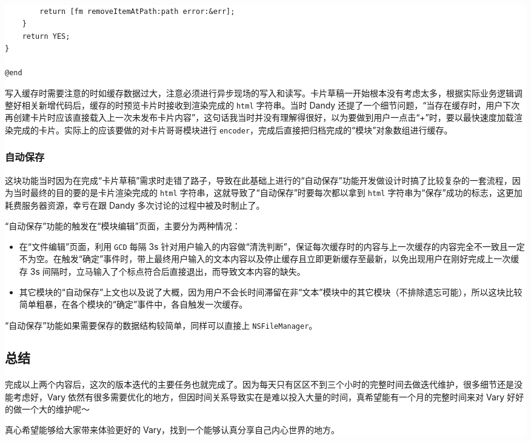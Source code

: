 ```Objc
        return [fm removeItemAtPath:path error:&err];
    }
    return YES;
}

@end

```

写入缓存时需要注意的时如缓存数据过大，注意必须进行异步现场的写入和读写。卡片草稿一开始根本没有考虑太多，根据实际业务逻辑调整好相关新增代码后，缓存的时预览卡片时接收到渲染完成的 `html` 字符串。当时 Dandy 还提了一个细节问题，“当存在缓存时，用户下次再创建卡片时应该直接载入上一次未发布卡片内容”，这句话我当时并没有理解得很好，以为要做到用户一点击“+”时，要以最快速度加载渲染完成的卡片。实际上的应该要做的对卡片哥哥模块进行 `encoder`，完成后直接把归档完成的“模块”对象数组进行缓存。

### 自动保存
这块功能当时因为在完成“卡片草稿”需求时走错了路子，导致在此基础上进行的“自动保存”功能开发做设计时搞了比较复杂的一套流程，因为当时最终的目的要的是卡片渲染完成的 `html` 字符串，这就导致了“自动保存”时要每次都以拿到 `html` 字符串为“保存”成功的标志，这更加耗费服务器资源，幸亏在跟 Dandy 多次讨论的过程中被及时制止了。

“自动保存”功能的触发在“模块编辑”页面，主要分为两种情况：

* 在“文件编辑”页面，利用 `GCD` 每隔 3s 针对用户输入的内容做“清洗判断”，保证每次缓存时的内容与上一次缓存的内容完全不一致且一定不为空。在触发“确定”事件时，带上最终用户输入的文本内容以及停止缓存且立即更新缓存至最新，以免出现用户在刚好完成上一次缓存 3s 间隔时，立马输入了个标点符合后直接退出，而导致文本内容的缺失。

* 其它模块的“自动保存”上文也以及说了大概，因为用户不会长时间滞留在非“文本”模块中的其它模块（不排除遗忘可能），所以这块比较简单粗暴，在各个模块的“确定”事件中，各自触发一次缓存。

“自动保存”功能如果需要保存的数据结构较简单，同样可以直接上 `NSFileManager`。

## 总结
完成以上两个内容后，这次的版本迭代的主要任务也就完成了。因为每天只有区区不到三个小时的完整时间去做迭代维护，很多细节还是没能考虑好，Vary 依然有很多需要优化的地方，但因时间关系导致实在是难以投入大量的时间，真希望能有一个月的完整时间来对 Vary 好好的做一个大的维护呢～

真心希望能够给大家带来体验更好的 Vary，找到一个能够认真分享自己内心世界的地方。

